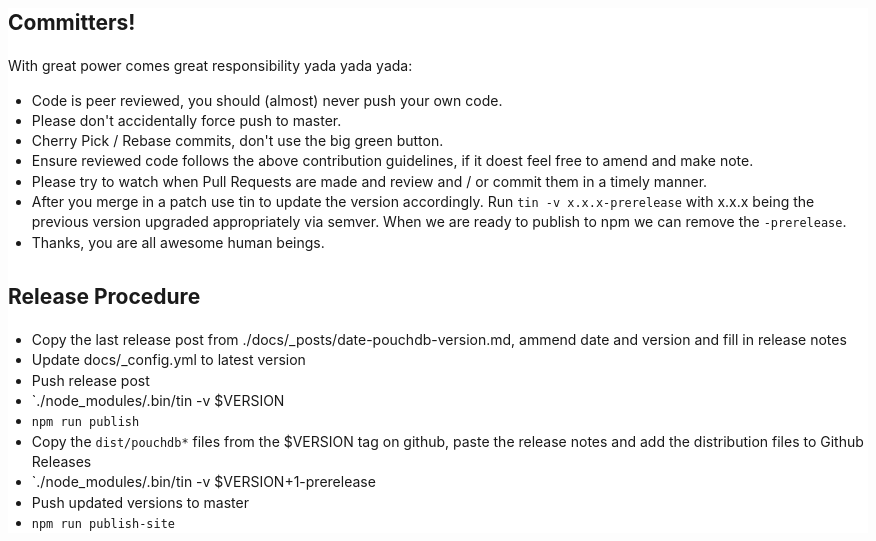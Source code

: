 Committers!
--------------

With great power comes great responsibility yada yada yada:

 * Code is peer reviewed, you should (almost) never push your own code.
 * Please don't accidentally force push to master.
 * Cherry Pick / Rebase commits, don't use the big green button.
 * Ensure reviewed code follows the above contribution guidelines, if it doest feel free to amend and make note.
 * Please try to watch when Pull Requests are made and review and / or commit them in a timely manner.
 * After you merge in a patch use tin to update the version accordingly. Run `tin -v x.x.x-prerelease` with x.x.x being the previous version upgraded appropriately via semver. When we are ready to publish to npm we can remove the `-prerelease`.
 * Thanks, you are all awesome human beings.

Release Procedure
-----------------

 * Copy the last release post from ./docs/_posts/date-pouchdb-version.md, ammend date and version and fill in release notes
 * Update docs/_config.yml to latest version
 * Push release post
 * `./node_modules/.bin/tin -v $VERSION
 * `npm run publish`
 * Copy the `dist/pouchdb*` files from the $VERSION tag on github, paste the release notes and add the distribution files to Github Releases
 * `./node_modules/.bin/tin -v $VERSION+1-prerelease
 * Push updated versions to master
 * `npm run publish-site`
